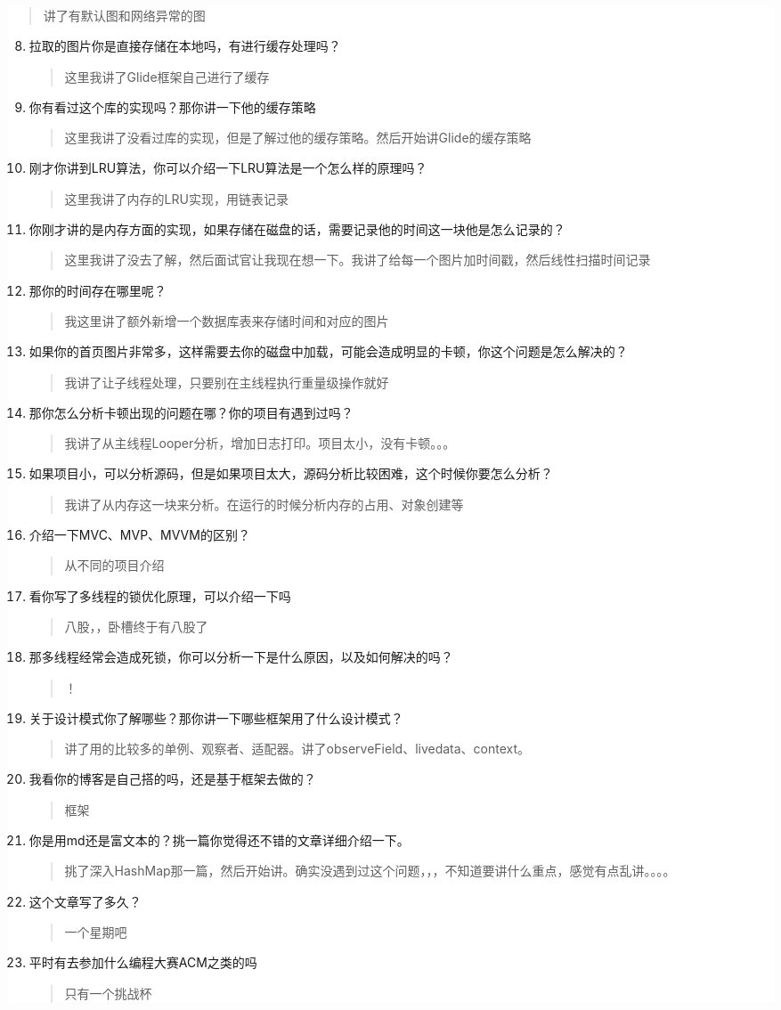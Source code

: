    > 讲了有默认图和网络异常的图

8. 拉取的图片你是直接存储在本地吗，有进行缓存处理吗？

   > 这里我讲了Glide框架自己进行了缓存

9. 你有看过这个库的实现吗？那你讲一下他的缓存策略

   > 这里我讲了没看过库的实现，但是了解过他的缓存策略。然后开始讲Glide的缓存策略

10. 刚才你讲到LRU算法，你可以介绍一下LRU算法是一个怎么样的原理吗？

    > 这里我讲了内存的LRU实现，用链表记录

11. 你刚才讲的是内存方面的实现，如果存储在磁盘的话，需要记录他的时间这一块他是怎么记录的？

    > 这里我讲了没去了解，然后面试官让我现在想一下。我讲了给每一个图片加时间戳，然后线性扫描时间记录

12. 那你的时间存在哪里呢？

    > 我这里讲了额外新增一个数据库表来存储时间和对应的图片

13. 如果你的首页图片非常多，这样需要去你的磁盘中加载，可能会造成明显的卡顿，你这个问题是怎么解决的？

    > 我讲了让子线程处理，只要别在主线程执行重量级操作就好

14. 那你怎么分析卡顿出现的问题在哪？你的项目有遇到过吗？

    > 我讲了从主线程Looper分析，增加日志打印。项目太小，没有卡顿。。。

15. 如果项目小，可以分析源码，但是如果项目太大，源码分析比较困难，这个时候你要怎么分析？

    > 我讲了从内存这一块来分析。在运行的时候分析内存的占用、对象创建等

16. 介绍一下MVC、MVP、MVVM的区别？

    > 从不同的项目介绍

17. 看你写了多线程的锁优化原理，可以介绍一下吗

    > 八股，，卧槽终于有八股了

18. 那多线程经常会造成死锁，你可以分析一下是什么原因，以及如何解决的吗？

    > ！

19. 关于设计模式你了解哪些？那你讲一下哪些框架用了什么设计模式？

    > 讲了用的比较多的单例、观察者、适配器。讲了observeField、livedata、context。

20. 我看你的博客是自己搭的吗，还是基于框架去做的？

    > 框架

21. 你是用md还是富文本的？挑一篇你觉得还不错的文章详细介绍一下。

    > 挑了深入HashMap那一篇，然后开始讲。确实没遇到过这个问题，，，不知道要讲什么重点，感觉有点乱讲。。。。

22. 这个文章写了多久？

    > 一个星期吧

23. 平时有去参加什么编程大赛ACM之类的吗

    > 只有一个挑战杯
